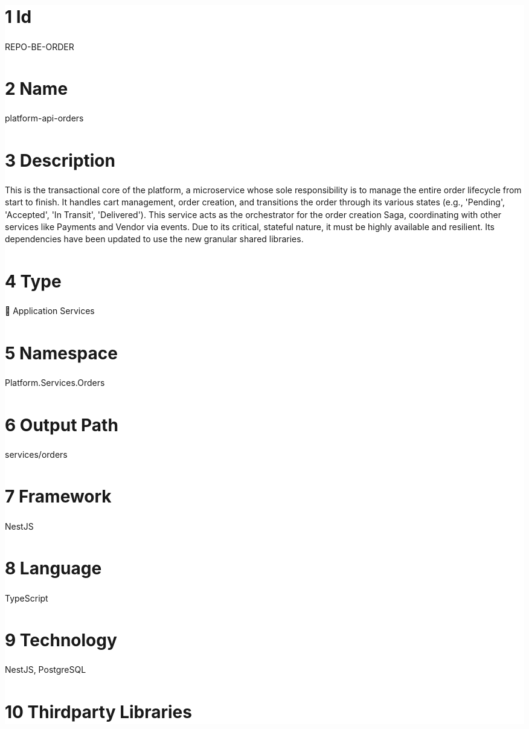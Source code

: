 # 1 Id

REPO-BE-ORDER

# 2 Name

platform-api-orders

# 3 Description

This is the transactional core of the platform, a microservice whose sole responsibility is to manage the entire order lifecycle from start to finish. It handles cart management, order creation, and transitions the order through its various states (e.g., 'Pending', 'Accepted', 'In Transit', 'Delivered'). This service acts as the orchestrator for the order creation Saga, coordinating with other services like Payments and Vendor via events. Due to its critical, stateful nature, it must be highly available and resilient. Its dependencies have been updated to use the new granular shared libraries.

# 4 Type

🔹 Application Services

# 5 Namespace

Platform.Services.Orders

# 6 Output Path

services/orders

# 7 Framework

NestJS

# 8 Language

TypeScript

# 9 Technology

NestJS, PostgreSQL

# 10 Thirdparty Libraries
